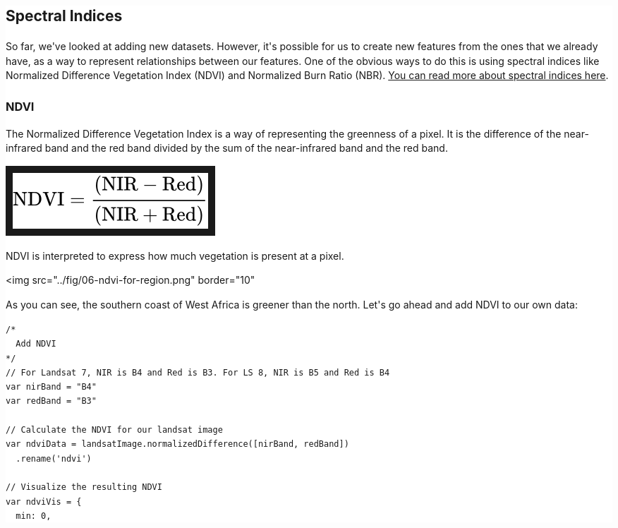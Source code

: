 ## Spectral Indices

So far, we've looked at adding new datasets. However, it's possible for us to create new features from the ones that we already have, as a way to represent relationships between our features. One of the obvious ways to do this is using spectral indices like Normalized Difference Vegetation Index (NDVI) and Normalized Burn Ratio (NBR). [You can read more about spectral indices here](https://landsat.usgs.gov/sites/default/files/documents/si_product_guide.pdf).

### NDVI
The Normalized Difference Vegetation Index is a way of representing the greenness of a pixel. It is the difference of the near-infrared band and the red band divided by the sum of the near-infrared band and the red band.

<img src="../fig/06-ndvi-equation.svg" border="10" >

NDVI is interpreted to express how much vegetation is present at a pixel.

<img src="../fig/06-ndvi-for-region.png" border="10"

As you can see, the southern coast of West Africa is greener than the north. Let's go ahead and add NDVI to our own data:

~~~
/*
  Add NDVI
*/
// For Landsat 7, NIR is B4 and Red is B3. For LS 8, NIR is B5 and Red is B4
var nirBand = "B4"
var redBand = "B3"

// Calculate the NDVI for our landsat image
var ndviData = landsatImage.normalizedDifference([nirBand, redBand])
  .rename('ndvi')

// Visualize the resulting NDVI
var ndviVis = {
  min: 0,
~~~